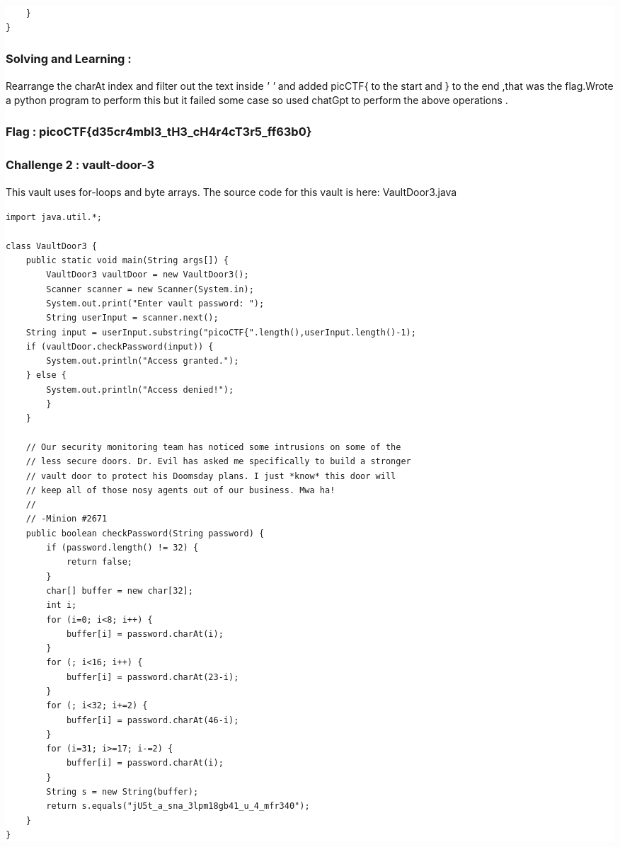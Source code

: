 ```
    }
}

```
### Solving and Learning :
Rearrange the charAt index and filter out the text inside *' '* and added picCTF{ to the start and } to the end ,that was the flag.Wrote a python program to perform this but it failed some case so used chatGpt to perform the above operations .

### Flag : picoCTF{d35cr4mbl3_tH3_cH4r4cT3r5_ff63b0}

### Challenge 2 : vault-door-3
This vault uses for-loops and byte arrays. The source code for this vault is here: VaultDoor3.java
```
import java.util.*;

class VaultDoor3 {
    public static void main(String args[]) {
        VaultDoor3 vaultDoor = new VaultDoor3();
        Scanner scanner = new Scanner(System.in);
        System.out.print("Enter vault password: ");
        String userInput = scanner.next();
	String input = userInput.substring("picoCTF{".length(),userInput.length()-1);
	if (vaultDoor.checkPassword(input)) {
	    System.out.println("Access granted.");
	} else {
	    System.out.println("Access denied!");
        }
    }

    // Our security monitoring team has noticed some intrusions on some of the
    // less secure doors. Dr. Evil has asked me specifically to build a stronger
    // vault door to protect his Doomsday plans. I just *know* this door will
    // keep all of those nosy agents out of our business. Mwa ha!
    //
    // -Minion #2671
    public boolean checkPassword(String password) {
        if (password.length() != 32) {
            return false;
        }
        char[] buffer = new char[32];
        int i;
        for (i=0; i<8; i++) {
            buffer[i] = password.charAt(i);
        }
        for (; i<16; i++) {
            buffer[i] = password.charAt(23-i);
        }
        for (; i<32; i+=2) {
            buffer[i] = password.charAt(46-i);
        }
        for (i=31; i>=17; i-=2) {
            buffer[i] = password.charAt(i);
        }
        String s = new String(buffer);
        return s.equals("jU5t_a_sna_3lpm18gb41_u_4_mfr340");
    }
}

```
